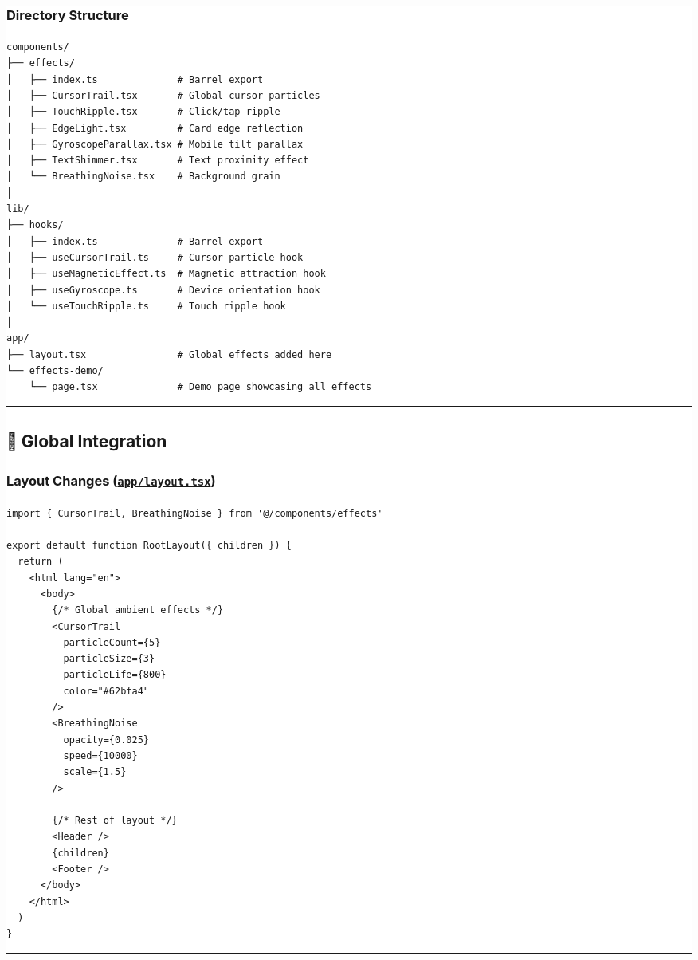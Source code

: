 ### Directory Structure

```
components/
├── effects/
│   ├── index.ts              # Barrel export
│   ├── CursorTrail.tsx       # Global cursor particles
│   ├── TouchRipple.tsx       # Click/tap ripple
│   ├── EdgeLight.tsx         # Card edge reflection
│   ├── GyroscopeParallax.tsx # Mobile tilt parallax
│   ├── TextShimmer.tsx       # Text proximity effect
│   └── BreathingNoise.tsx    # Background grain
│
lib/
├── hooks/
│   ├── index.ts              # Barrel export
│   ├── useCursorTrail.ts     # Cursor particle hook
│   ├── useMagneticEffect.ts  # Magnetic attraction hook
│   ├── useGyroscope.ts       # Device orientation hook
│   └── useTouchRipple.ts     # Touch ripple hook
│
app/
├── layout.tsx                # Global effects added here
└── effects-demo/
    └── page.tsx              # Demo page showcasing all effects
```

---

## 🎯 Global Integration

### Layout Changes ([`app/layout.tsx`](app/layout.tsx))

```tsx
import { CursorTrail, BreathingNoise } from '@/components/effects'

export default function RootLayout({ children }) {
  return (
    <html lang="en">
      <body>
        {/* Global ambient effects */}
        <CursorTrail
          particleCount={5}
          particleSize={3}
          particleLife={800}
          color="#62bfa4"
        />
        <BreathingNoise
          opacity={0.025}
          speed={10000}
          scale={1.5}
        />

        {/* Rest of layout */}
        <Header />
        {children}
        <Footer />
      </body>
    </html>
  )
}
```

---